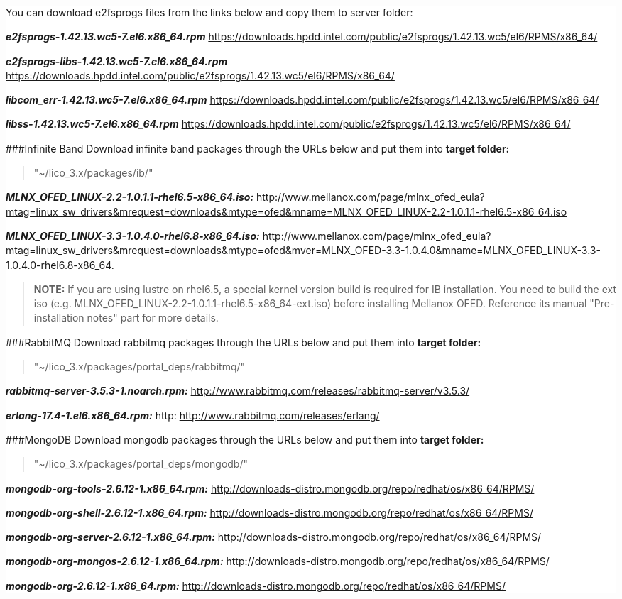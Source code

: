 You can download e2fsprogs files from the links below and copy them to server folder:

***e2fsprogs-1.42.13.wc5-7.el6.x86_64.rpm***
https://downloads.hpdd.intel.com/public/e2fsprogs/1.42.13.wc5/el6/RPMS/x86_64/

***e2fsprogs-libs-1.42.13.wc5-7.el6.x86_64.rpm***
https://downloads.hpdd.intel.com/public/e2fsprogs/1.42.13.wc5/el6/RPMS/x86_64/

***libcom_err-1.42.13.wc5-7.el6.x86_64.rpm***
https://downloads.hpdd.intel.com/public/e2fsprogs/1.42.13.wc5/el6/RPMS/x86_64/

***libss-1.42.13.wc5-7.el6.x86_64.rpm***
https://downloads.hpdd.intel.com/public/e2fsprogs/1.42.13.wc5/el6/RPMS/x86_64/


###Infinite Band
Download infinite band packages through the URLs below and put them into **target folder:**
> "~/lico_3.x/packages/ib/"

***MLNX_OFED_LINUX-2.2-1.0.1.1-rhel6.5-x86_64.iso:***
http://www.mellanox.com/page/mlnx_ofed_eula?mtag=linux_sw_drivers&mrequest=downloads&mtype=ofed&mname=MLNX_OFED_LINUX-2.2-1.0.1.1-rhel6.5-x86_64.iso

***MLNX_OFED_LINUX-3.3-1.0.4.0-rhel6.8-x86_64.iso:***
http://www.mellanox.com/page/mlnx_ofed_eula?mtag=linux_sw_drivers&mrequest=downloads&mtype=ofed&mver=MLNX_OFED-3.3-1.0.4.0&mname=MLNX_OFED_LINUX-3.3-1.0.4.0-rhel6.8-x86_64.

>**NOTE:**
>If you are using lustre on rhel6.5, a special kernel version build is required for IB installation. You need to build the ext iso (e.g. MLNX_OFED_LINUX-2.2-1.0.1.1-rhel6.5-x86_64-ext.iso) before installing Mellanox OFED. Reference its manual "Pre-installation notes" part for more details. 

###RabbitMQ
Download rabbitmq packages through the URLs below and put them into **target folder:**
> "~/lico_3.x/packages/portal_deps/rabbitmq/"

***rabbitmq-server-3.5.3-1.noarch.rpm:***
http://www.rabbitmq.com/releases/rabbitmq-server/v3.5.3/

***erlang-17.4-1.el6.x86_64.rpm:***
http: http://www.rabbitmq.com/releases/erlang/


###MongoDB
Download mongodb packages through the URLs below and put them into **target folder:**
> "~/lico_3.x/packages/portal_deps/mongodb/"

***mongodb-org-tools-2.6.12-1.x86_64.rpm:***
http://downloads-distro.mongodb.org/repo/redhat/os/x86_64/RPMS/

***mongodb-org-shell-2.6.12-1.x86_64.rpm:***
http://downloads-distro.mongodb.org/repo/redhat/os/x86_64/RPMS/

***mongodb-org-server-2.6.12-1.x86_64.rpm:***
http://downloads-distro.mongodb.org/repo/redhat/os/x86_64/RPMS/

***mongodb-org-mongos-2.6.12-1.x86_64.rpm:***
http://downloads-distro.mongodb.org/repo/redhat/os/x86_64/RPMS/

***mongodb-org-2.6.12-1.x86_64.rpm:***
http://downloads-distro.mongodb.org/repo/redhat/os/x86_64/RPMS/
